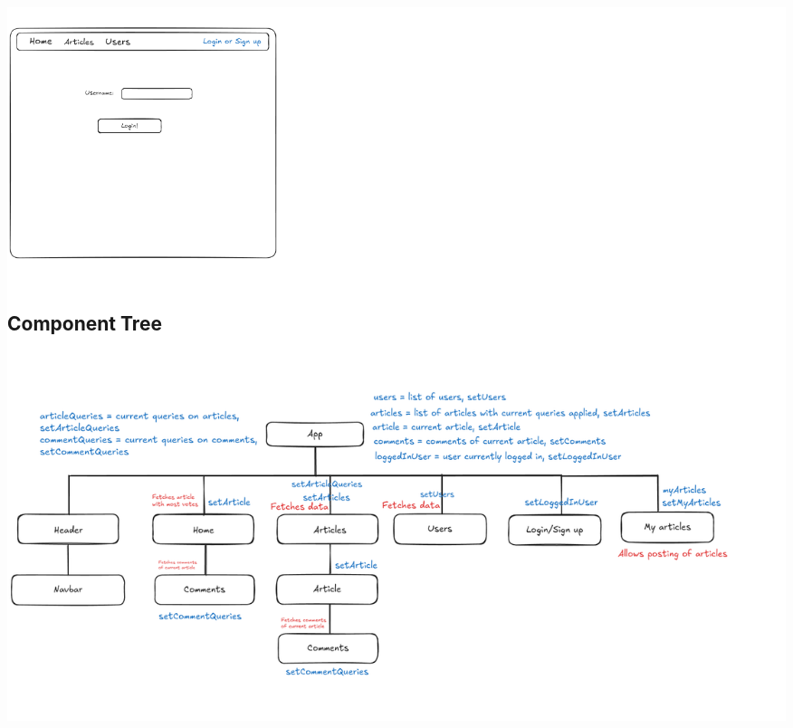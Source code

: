 <img src="./images/login.png" width="300" height="300">

<h2>Component Tree</h2>

<img src="./images/component-tree.png" width="800" height="400">